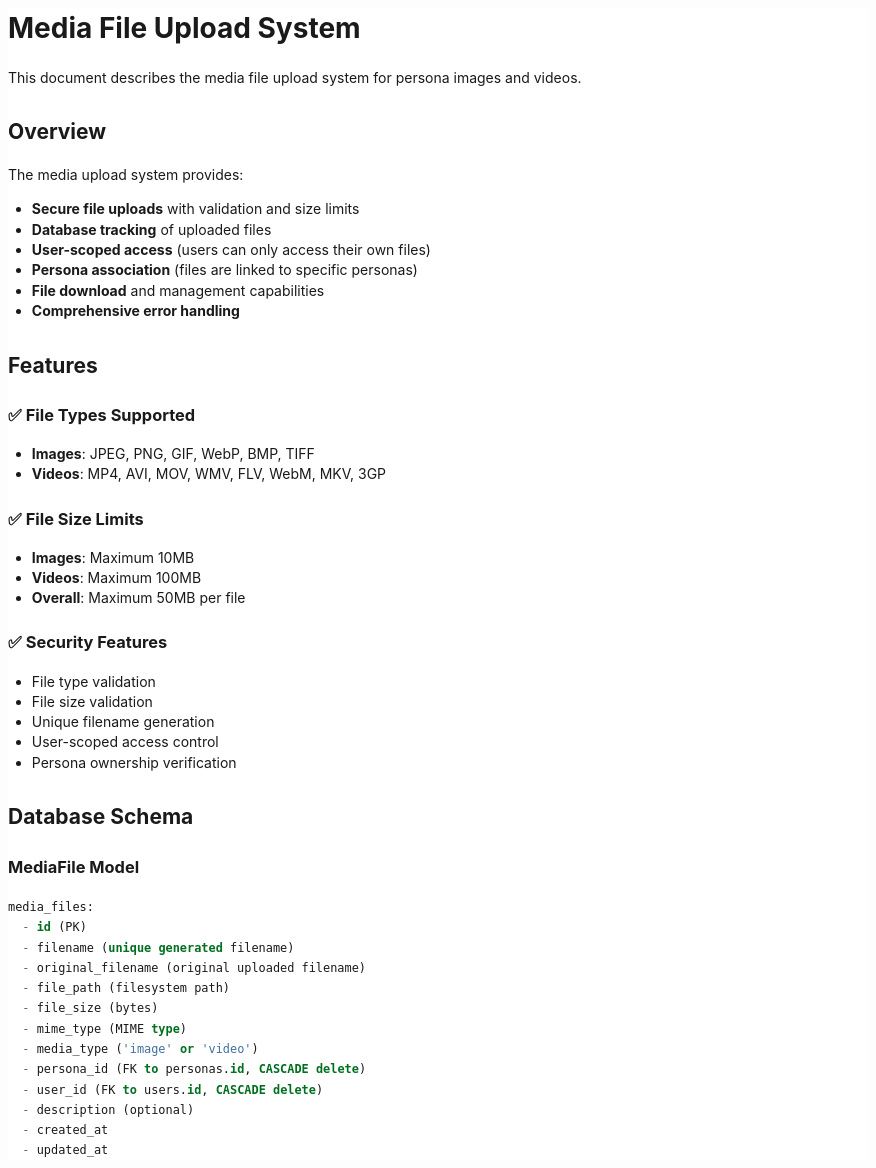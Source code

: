 # Media File Upload System

This document describes the media file upload system for persona images and videos.

## Overview

The media upload system provides:

- **Secure file uploads** with validation and size limits
- **Database tracking** of uploaded files
- **User-scoped access** (users can only access their own files)
- **Persona association** (files are linked to specific personas)
- **File download** and management capabilities
- **Comprehensive error handling**

## Features

### ✅ **File Types Supported**

- **Images**: JPEG, PNG, GIF, WebP, BMP, TIFF
- **Videos**: MP4, AVI, MOV, WMV, FLV, WebM, MKV, 3GP

### ✅ **File Size Limits**

- **Images**: Maximum 10MB
- **Videos**: Maximum 100MB
- **Overall**: Maximum 50MB per file

### ✅ **Security Features**

- File type validation
- File size validation
- Unique filename generation
- User-scoped access control
- Persona ownership verification

## Database Schema

### MediaFile Model

```sql
media_files:
  - id (PK)
  - filename (unique generated filename)
  - original_filename (original uploaded filename)
  - file_path (filesystem path)
  - file_size (bytes)
  - mime_type (MIME type)
  - media_type ('image' or 'video')
  - persona_id (FK to personas.id, CASCADE delete)
  - user_id (FK to users.id, CASCADE delete)
  - description (optional)
  - created_at
  - updated_at
```
